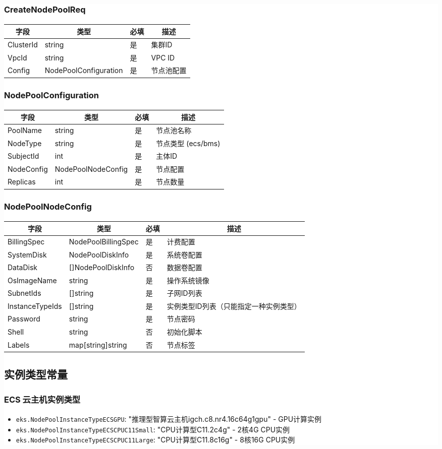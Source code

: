### CreateNodePoolReq

| 字段 | 类型 | 必填 | 描述 |
|------|------|------|------|
| ClusterId | string | 是 | 集群ID |
| VpcId | string | 是 | VPC ID |
| Config | NodePoolConfiguration | 是 | 节点池配置 |

### NodePoolConfiguration

| 字段 | 类型 | 必填 | 描述 |
|------|------|------|------|
| PoolName | string | 是 | 节点池名称 |
| NodeType | string | 是 | 节点类型 (ecs/bms) |
| SubjectId | int | 是 | 主体ID |
| NodeConfig | NodePoolNodeConfig | 是 | 节点配置 |
| Replicas | int | 是 | 节点数量 |

### NodePoolNodeConfig

| 字段 | 类型 | 必填 | 描述 |
|------|------|------|------|
| BillingSpec | NodePoolBillingSpec | 是 | 计费配置 |
| SystemDisk | NodePoolDiskInfo | 是 | 系统卷配置 |
| DataDisk | []NodePoolDiskInfo | 否 | 数据卷配置 |
| OsImageName | string | 是 | 操作系统镜像 |
| SubnetIds | []string | 是 | 子网ID列表 |
| InstanceTypeIds | []string | 是 | 实例类型ID列表（只能指定一种实例类型） |
| Password | string | 是 | 节点密码 |
| Shell | string | 否 | 初始化脚本 |
| Labels | map[string]string | 否 | 节点标签 |

## 实例类型常量

### ECS 云主机实例类型

- `eks.NodePoolInstanceTypeECSGPU`: "推理型智算云主机igch.c8.nr4.16c64g1gpu" - GPU计算实例
- `eks.NodePoolInstanceTypeECSCPUC11Small`: "CPU计算型C11.2c4g" - 2核4G CPU实例
- `eks.NodePoolInstanceTypeECSCPUC11Large`: "CPU计算型C11.8c16g" - 8核16G CPU实例
